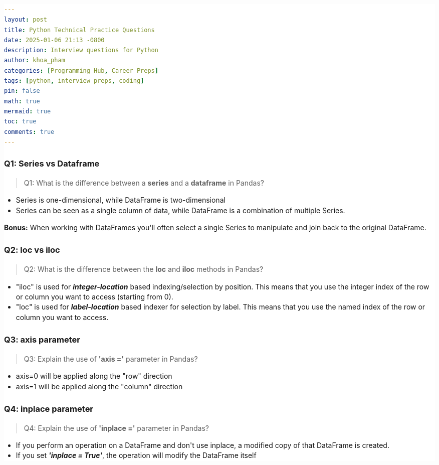 ```yaml
---
layout: post
title: Python Technical Practice Questions
date: 2025-01-06 21:13 -0800
description: Interview questions for Python
author: khoa_pham
categories: [Programming Hub, Career Preps]
tags: [python, interview preps, coding]
pin: false
math: true
mermaid: true
toc: true
comments: true
---
```


### Q1: Series vs Dataframe

> Q1: What is the difference between a **series** and a **dataframe** in Pandas?

* Series is one-dimensional, while DataFrame is two-dimensional
* Series can be seen as a single column of data, while DataFrame is a combination of multiple Series.

**Bonus:** When working with DataFrames you'll often select a single Series to manipulate and join back to the original DataFrame.

### Q2: loc vs iloc

> Q2: What is the difference between the **loc** and **iloc** methods in Pandas?

* "iloc" is used for ***integer-location*** based indexing/selection by position. This means that you use the integer
index of the row or column you want to access (starting from 0).
* "loc" is used for ***label-location*** based indexer for selection by
label. This means that you use the named index of the row
or column you want to access.

### Q3: axis parameter

> Q3: Explain the use of **'axis ='** parameter in Pandas?

* axis=0 will be applied along the "row" direction
* axis=1 will be applied along the "column" direction

### Q4: inplace parameter

> Q4: Explain the use of **'inplace ='** parameter in Pandas?

* If you perform an operation on a DataFrame and don't use
inplace, a modified copy of that DataFrame is created.
* If you set ***'inplace = True'***, the operation will modify the
DataFrame itself
